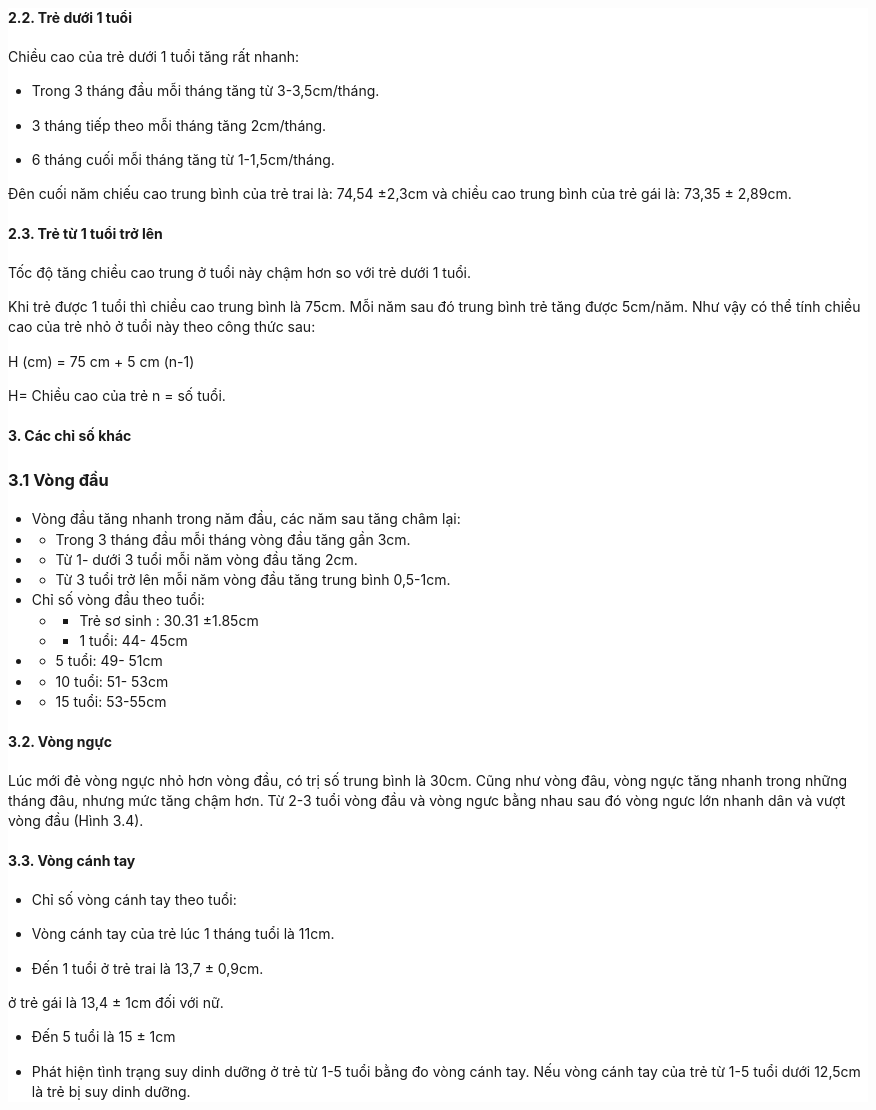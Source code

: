 #### 2.2. Trẻ dưới 1 tuổi

Chiều cao của trẻ dưới 1 tuổi tăng rất nhanh:

- Trong 3 tháng đầu mỗi tháng tăng từ 3-3,5cm/tháng.

- 3 tháng tiếp theo mỗi tháng tăng 2cm/tháng.

- 6 tháng cuối mỗi tháng tăng từ 1-1,5cm/tháng.

Đên cuối năm chiếu cao trung bình của trẻ trai là: 74,54 ±2,3cm và chiều cao trung bình của trẻ gái là: 73,35 ± 2,89cm.

#### 2.3. Trẻ từ 1 tuổi trở lên

Tốc độ tăng chiều cao trung ở tuổi này chậm hơn so với trẻ dưới 1 tuổi.

Khi trẻ được 1 tuổi thì chiều cao trung bình là 75cm. Mỗi năm sau đó trung bình trẻ tăng được 5cm/năm. Như vậy có thể tính chiều cao của trẻ nhỏ ở tuổi này theo công thức sau:

H (cm) = 75 cm + 5 cm (n-1)

H= Chiều cao của trẻ n = số tuổi.

#### 3. Các chỉ số khác

### 3.1 Vòng đầu

- Vòng đầu tăng nhanh trong năm đầu, các năm sau tăng châm lại:
- + Trong 3 tháng đầu mỗi tháng vòng đầu tăng gần 3cm.
- + Từ 1- dưới 3 tuổi mỗi năm vòng đầu tăng 2cm.
- + Từ 3 tuổi trở lên mỗi năm vòng đầu tăng trung bình 0,5-1cm.
- Chỉ số vòng đầu theo tuổi:
	- + Trẻ sơ sinh : 30.31 ±1.85cm
	- + 1 tuổi: 44- 45cm
- + 5 tuổi: 49- 51cm
- + 10 tuổi: 51- 53cm
- + 15 tuổi: 53-55cm

#### 3.2. Vòng ngực

Lúc mới đẻ vòng ngực nhỏ hơn vòng đầu, có trị số trung bình là 30cm. Cũng như vòng đâu, vòng ngực tăng nhanh trong những tháng đâu, nhưng mức tăng chậm hơn. Từ 2-3 tuổi vòng đầu và vòng ngưc bằng nhau sau đó vòng ngưc lớn nhanh dân và vượt vòng đầu (Hình 3.4).

#### 3.3. Vòng cánh tay

- Chỉ số vòng cánh tay theo tuổi:

+ Vòng cánh tay của trẻ lúc 1 tháng tuổi là 11cm.

+ Đến 1 tuổi ở trẻ trai là 13,7 ± 0,9cm.

ở trẻ gái là 13,4 ± 1cm đối với nữ.

+ Đến 5 tuổi là 15 ± 1cm

- Phát hiện tình trạng suy dinh dưỡng ở trẻ từ 1-5 tuổi bằng đo vòng cánh tay. Nếu vòng cánh tay của trẻ từ 1-5 tuổi dưới 12,5cm là trẻ bị suy dinh dưỡng.
